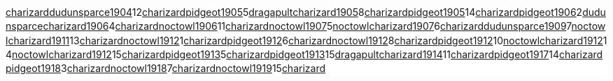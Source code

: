 <a href='https://limitlesstcg.com/decks/list/jp/28297'>charizard</a></td><td><a href='https://limitlesstcg.com/decks/list/jp/28297'>dudunsparce</a></td></tr><tr><td><a href='https://limitlesstcg.com/tournaments/jp/1904'>1904</a></td><td>12</td><td><a href='https://limitlesstcg.com/decks/list/jp/28304'>charizard</a></td><td><a href='https://limitlesstcg.com/decks/list/jp/28304'>pidgeot</a></td></tr><tr><td><a href='https://limitlesstcg.com/tournaments/jp/1905'>1905</a></td><td>5</td><td><a href='https://limitlesstcg.com/decks/list/jp/28313'>dragapult</a></td><td><a href='https://limitlesstcg.com/decks/list/jp/28313'>charizard</a></td></tr><tr><td><a href='https://limitlesstcg.com/tournaments/jp/1905'>1905</a></td><td>8</td><td><a href='https://limitlesstcg.com/decks/list/jp/28316'>charizard</a></td><td><a href='https://limitlesstcg.com/decks/list/jp/28316'>pidgeot</a></td></tr><tr><td><a href='https://limitlesstcg.com/tournaments/jp/1905'>1905</a></td><td>14</td><td><a href='https://limitlesstcg.com/decks/list/jp/28322'>charizard</a></td><td><a href='https://limitlesstcg.com/decks/list/jp/28322'>pidgeot</a></td></tr><tr><td><a href='https://limitlesstcg.com/tournaments/jp/1906'>1906</a></td><td>2</td><td><a href='https://limitlesstcg.com/decks/list/jp/28326'>dudunsparce</a></td><td><a href='https://limitlesstcg.com/decks/list/jp/28326'>charizard</a></td></tr><tr><td><a href='https://limitlesstcg.com/tournaments/jp/1906'>1906</a></td><td>4</td><td><a href='https://limitlesstcg.com/decks/list/jp/28328'>charizard</a></td><td><a href='https://limitlesstcg.com/decks/list/jp/28328'>noctowl</a></td></tr><tr><td><a href='https://limitlesstcg.com/tournaments/jp/1906'>1906</a></td><td>11</td><td><a href='https://limitlesstcg.com/decks/list/jp/28335'>charizard</a></td><td><a href='https://limitlesstcg.com/decks/list/jp/28335'>noctowl</a></td></tr><tr><td><a href='https://limitlesstcg.com/tournaments/jp/1907'>1907</a></td><td>5</td><td><a href='https://limitlesstcg.com/decks/list/jp/28345'>noctowl</a></td><td><a href='https://limitlesstcg.com/decks/list/jp/28345'>charizard</a></td></tr><tr><td><a href='https://limitlesstcg.com/tournaments/jp/1907'>1907</a></td><td>6</td><td><a href='https://limitlesstcg.com/decks/list/jp/28346'>charizard</a></td><td><a href='https://limitlesstcg.com/decks/list/jp/28346'>dudunsparce</a></td></tr><tr><td><a href='https://limitlesstcg.com/tournaments/jp/1909'>1909</a></td><td>7</td><td><a href='https://limitlesstcg.com/decks/list/jp/28378'>noctowl</a></td><td><a href='https://limitlesstcg.com/decks/list/jp/28378'>charizard</a></td></tr><tr><td><a href='https://limitlesstcg.com/tournaments/jp/1911'>1911</a></td><td>13</td><td><a href='https://limitlesstcg.com/decks/list/jp/28416'>charizard</a></td><td><a href='https://limitlesstcg.com/decks/list/jp/28416'>noctowl</a></td></tr><tr><td><a href='https://limitlesstcg.com/tournaments/jp/1912'>1912</a></td><td>1</td><td><a href='https://limitlesstcg.com/decks/list/jp/28420'>charizard</a></td><td><a href='https://limitlesstcg.com/decks/list/jp/28420'>pidgeot</a></td></tr><tr><td><a href='https://limitlesstcg.com/tournaments/jp/1912'>1912</a></td><td>6</td><td><a href='https://limitlesstcg.com/decks/list/jp/28424'>charizard</a></td><td><a href='https://limitlesstcg.com/decks/list/jp/28424'>noctowl</a></td></tr><tr><td><a href='https://limitlesstcg.com/tournaments/jp/1912'>1912</a></td><td>8</td><td><a href='https://limitlesstcg.com/decks/list/jp/28426'>charizard</a></td><td><a href='https://limitlesstcg.com/decks/list/jp/28426'>pidgeot</a></td></tr><tr><td><a href='https://limitlesstcg.com/tournaments/jp/1912'>1912</a></td><td>10</td><td><a href='https://limitlesstcg.com/decks/list/jp/28428'>noctowl</a></td><td><a href='https://limitlesstcg.com/decks/list/jp/28428'>charizard</a></td></tr><tr><td><a href='https://limitlesstcg.com/tournaments/jp/1912'>1912</a></td><td>14</td><td><a href='https://limitlesstcg.com/decks/list/jp/28432'>noctowl</a></td><td><a href='https://limitlesstcg.com/decks/list/jp/28432'>charizard</a></td></tr><tr><td><a href='https://limitlesstcg.com/tournaments/jp/1912'>1912</a></td><td>15</td><td><a href='https://limitlesstcg.com/decks/list/jp/28433'>charizard</a></td><td><a href='https://limitlesstcg.com/decks/list/jp/28433'>pidgeot</a></td></tr><tr><td><a href='https://limitlesstcg.com/tournaments/jp/1913'>1913</a></td><td>5</td><td><a href='https://limitlesstcg.com/decks/list/jp/28439'>charizard</a></td><td><a href='https://limitlesstcg.com/decks/list/jp/28439'>pidgeot</a></td></tr><tr><td><a href='https://limitlesstcg.com/tournaments/jp/1913'>1913</a></td><td>15</td><td><a href='https://limitlesstcg.com/decks/list/jp/28449'>dragapult</a></td><td><a href='https://limitlesstcg.com/decks/list/jp/28449'>charizard</a></td></tr><tr><td><a href='https://limitlesstcg.com/tournaments/jp/1914'>1914</a></td><td>11</td><td><a href='https://limitlesstcg.com/decks/list/jp/28461'>charizard</a></td><td><a href='https://limitlesstcg.com/decks/list/jp/28461'>pidgeot</a></td></tr><tr><td><a href='https://limitlesstcg.com/tournaments/jp/1917'>1917</a></td><td>14</td><td><a href='https://limitlesstcg.com/decks/list/jp/28512'>charizard</a></td><td><a href='https://limitlesstcg.com/decks/list/jp/28512'>pidgeot</a></td></tr><tr><td><a href='https://limitlesstcg.com/tournaments/jp/1918'>1918</a></td><td>3</td><td><a href='https://limitlesstcg.com/decks/list/jp/28517'>charizard</a></td><td><a href='https://limitlesstcg.com/decks/list/jp/28517'>noctowl</a></td></tr><tr><td><a href='https://limitlesstcg.com/tournaments/jp/1918'>1918</a></td><td>7</td><td><a href='https://limitlesstcg.com/decks/list/jp/28521'>charizard</a></td><td><a href='https://limitlesstcg.com/decks/list/jp/28521'>noctowl</a></td></tr><tr><td><a href='https://limitlesstcg.com/tournaments/jp/1919'>1919</a></td><td>15</td><td><a href='https://limitlesstcg.com/decks/list/jp/28545'>charizard</a></td>